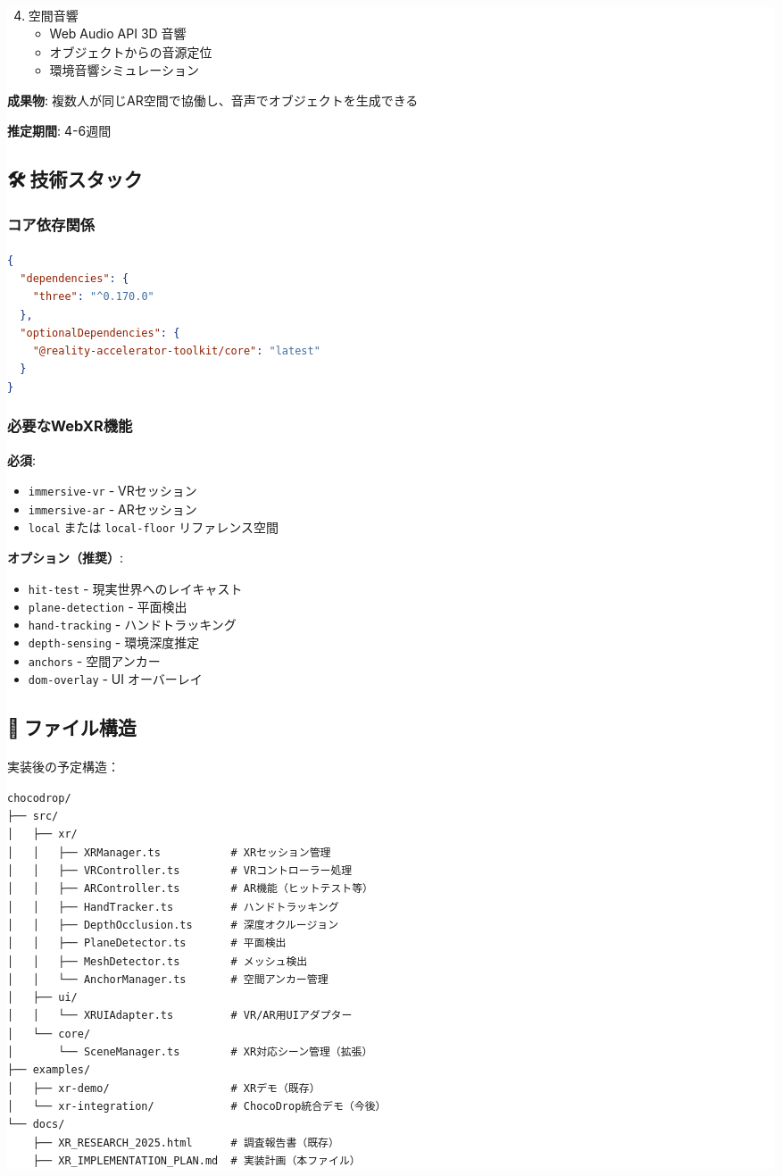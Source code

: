 4. 空間音響
   - Web Audio API 3D 音響
   - オブジェクトからの音源定位
   - 環境音響シミュレーション

**成果物**: 複数人が同じAR空間で協働し、音声でオブジェクトを生成できる

**推定期間**: 4-6週間

## 🛠️ 技術スタック

### コア依存関係

```json
{
  "dependencies": {
    "three": "^0.170.0"
  },
  "optionalDependencies": {
    "@reality-accelerator-toolkit/core": "latest"
  }
}
```

### 必要なWebXR機能

**必須**:
- `immersive-vr` - VRセッション
- `immersive-ar` - ARセッション
- `local` または `local-floor` リファレンス空間

**オプション（推奨）**:
- `hit-test` - 現実世界へのレイキャスト
- `plane-detection` - 平面検出
- `hand-tracking` - ハンドトラッキング
- `depth-sensing` - 環境深度推定
- `anchors` - 空間アンカー
- `dom-overlay` - UI オーバーレイ

## 📁 ファイル構造

実装後の予定構造：

```
chocodrop/
├── src/
│   ├── xr/
│   │   ├── XRManager.ts           # XRセッション管理
│   │   ├── VRController.ts        # VRコントローラー処理
│   │   ├── ARController.ts        # AR機能（ヒットテスト等）
│   │   ├── HandTracker.ts         # ハンドトラッキング
│   │   ├── DepthOcclusion.ts      # 深度オクルージョン
│   │   ├── PlaneDetector.ts       # 平面検出
│   │   ├── MeshDetector.ts        # メッシュ検出
│   │   └── AnchorManager.ts       # 空間アンカー管理
│   ├── ui/
│   │   └── XRUIAdapter.ts         # VR/AR用UIアダプター
│   └── core/
│       └── SceneManager.ts        # XR対応シーン管理（拡張）
├── examples/
│   ├── xr-demo/                   # XRデモ（既存）
│   └── xr-integration/            # ChocoDrop統合デモ（今後）
└── docs/
    ├── XR_RESEARCH_2025.html      # 調査報告書（既存）
    ├── XR_IMPLEMENTATION_PLAN.md  # 実装計画（本ファイル）
```